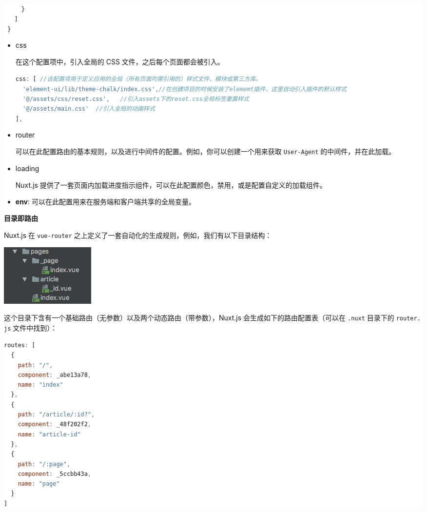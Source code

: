   ```js
       }
     ]
   }
  ```

- css 

  在这个配置项中，引入全局的 CSS 文件，之后每个页面都会被引入。

  ```js
  css: [ //该配置项用于定义应用的全局（所有页面均需引用的）样式文件、模块或第三方库。
    'element-ui/lib/theme-chalk/index.css',//在创建项目的时候安装了elememt插件，这里自动引入插件的默认样式
    '@/assets/css/reset.css',   //引入assets下的reset.css全局标签重置样式
    '@/assets/main.css'  //引入全局的动画样式
  ],
  ```

- router

  可以在此配置路由的基本规则，以及进行中间件的配置。例如，你可以创建一个用来获取 `User-Agent` 的中间件，并在此加载。

- loading

  Nuxt.js 提供了一套页面内加载进度指示组件，可以在此配置颜色，禁用，或是配置自定义的加载组件。

- **env**: 可以在此配置用来在服务端和客户端共享的全局变量。

**目录即路由**

Nuxt.js 在 `vue-router` 之上定义了一套自动化的生成规则，例如，我们有以下目录结构：

![](\assets\images\2020\icoding\nuxt\routes.png)

这个目录下含有一个基础路由（无参数）以及两个动态路由（带参数），Nuxt.js 会生成如下的路由配置表（可以在 `.nuxt` 目录下的 `router.js` 文件中找到）：

```js
routes: [
  {
    path: "/",
    component: _abe13a78,
    name: "index"
  },
  {
    path: "/article/:id?",
    component: _48f202f2,
    name: "article-id"
  },
  {
    path: "/:page",
    component: _5ccbb43a,
    name: "page"
  }
]
```
